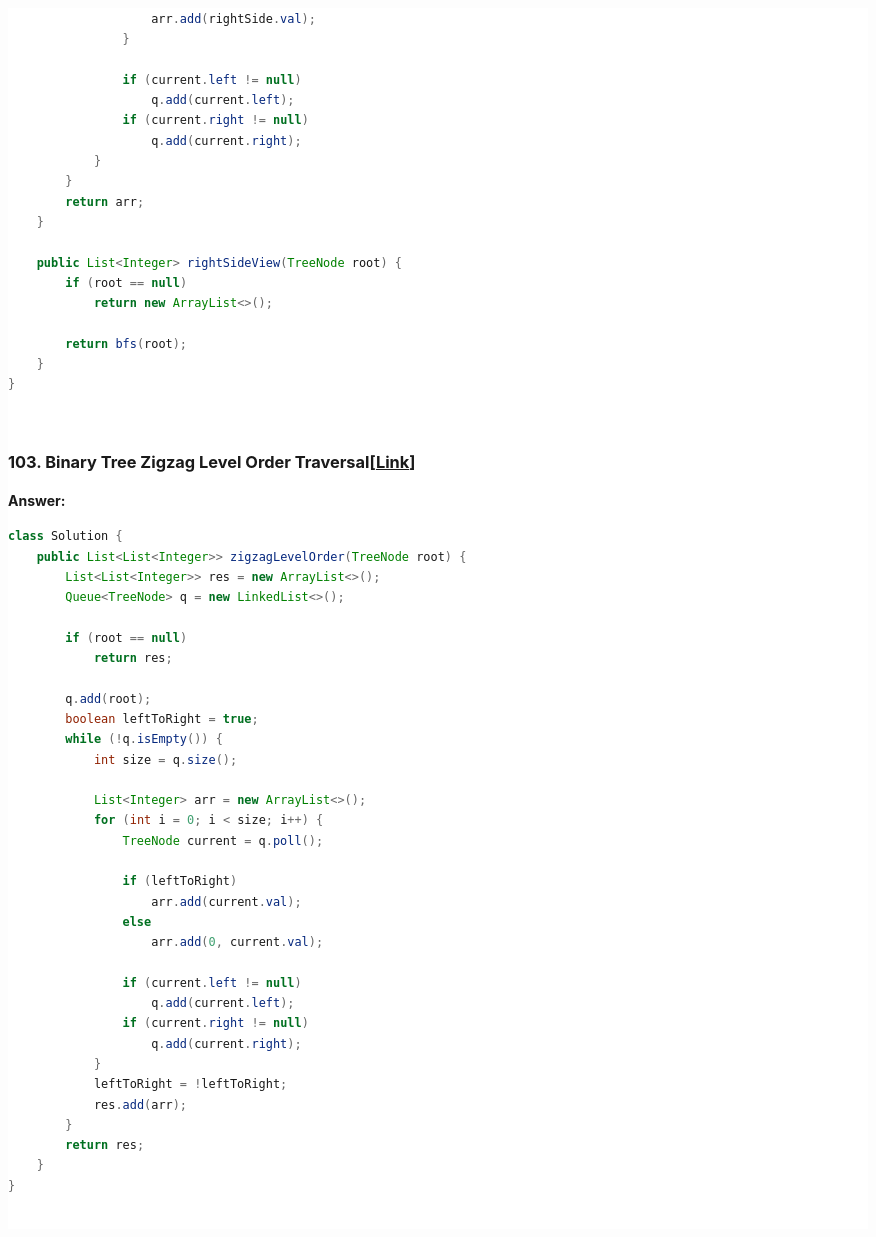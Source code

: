 ```java
                    arr.add(rightSide.val);
                }

                if (current.left != null)
                    q.add(current.left);
                if (current.right != null)
                    q.add(current.right);
            }
        }
        return arr;
    }

    public List<Integer> rightSideView(TreeNode root) {
        if (root == null)
            return new ArrayList<>();
        
        return bfs(root);
    }
}
```
<br/>

### 103. Binary Tree Zigzag Level Order Traversal[[Link](https://leetcode.com/problems/binary-tree-zigzag-level-order-traversal/?envType=study-plan-v2&envId=top-interview-150)]

__Answer:__
```java
class Solution {
    public List<List<Integer>> zigzagLevelOrder(TreeNode root) {
        List<List<Integer>> res = new ArrayList<>();
        Queue<TreeNode> q = new LinkedList<>();

        if (root == null)
            return res;

        q.add(root);
        boolean leftToRight = true;
        while (!q.isEmpty()) { 
            int size = q.size();

            List<Integer> arr = new ArrayList<>();
            for (int i = 0; i < size; i++) {
                TreeNode current = q.poll();

                if (leftToRight)
                    arr.add(current.val);
                else
                    arr.add(0, current.val);

                if (current.left != null)
                    q.add(current.left);
                if (current.right != null)
                    q.add(current.right);
            }
            leftToRight = !leftToRight;
            res.add(arr);
        }
        return res;
    }
}
```
<br/>

